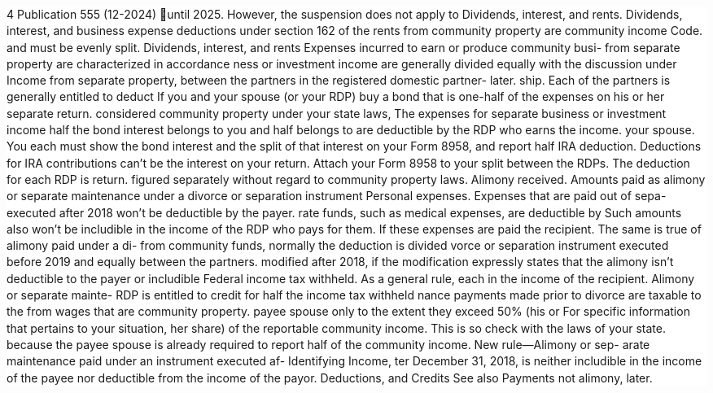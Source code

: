 
4                                                                                                          Publication 555 (12-2024)
until 2025. However, the suspension does not apply to           Dividends, interest, and rents. Dividends, interest, and
business expense deductions under section 162 of the            rents from community property are community income
Code.                                                           and must be evenly split. Dividends, interest, and rents
   Expenses incurred to earn or produce community busi-         from separate property are characterized in accordance
ness or investment income are generally divided equally         with the discussion under Income from separate property,
between the partners in the registered domestic partner-        later.
ship. Each of the partners is generally entitled to deduct         If you and your spouse (or your RDP) buy a bond that is
one-half of the expenses on his or her separate return.         considered community property under your state laws,
The expenses for separate business or investment income         half the bond interest belongs to you and half belongs to
are deductible by the RDP who earns the income.                 your spouse. You each must show the bond interest and
                                                                the split of that interest on your Form 8958, and report half
IRA deduction. Deductions for IRA contributions can’t be        the interest on your return. Attach your Form 8958 to your
split between the RDPs. The deduction for each RDP is           return.
figured separately without regard to community property
laws.                                                           Alimony received. Amounts paid as alimony or separate
                                                                maintenance under a divorce or separation instrument
Personal expenses. Expenses that are paid out of sepa-          executed after 2018 won’t be deductible by the payer.
rate funds, such as medical expenses, are deductible by         Such amounts also won’t be includible in the income of
the RDP who pays for them. If these expenses are paid           the recipient. The same is true of alimony paid under a di-
from community funds, normally the deduction is divided         vorce or separation instrument executed before 2019 and
equally between the partners.                                   modified after 2018, if the modification expressly states
                                                                that the alimony isn’t deductible to the payer or includible
Federal income tax withheld. As a general rule, each            in the income of the recipient. Alimony or separate mainte-
RDP is entitled to credit for half the income tax withheld      nance payments made prior to divorce are taxable to the
from wages that are community property.                         payee spouse only to the extent they exceed 50% (his or
   For specific information that pertains to your situation,    her share) of the reportable community income. This is so
check with the laws of your state.                              because the payee spouse is already required to report
                                                                half of the community income. New rule—Alimony or sep-
                                                                arate maintenance paid under an instrument executed af-
Identifying Income,                                             ter December 31, 2018, is neither includible in the income
                                                                of the payee nor deductible from the income of the payor.
Deductions, and Credits                                         See also Payments not alimony, later.
